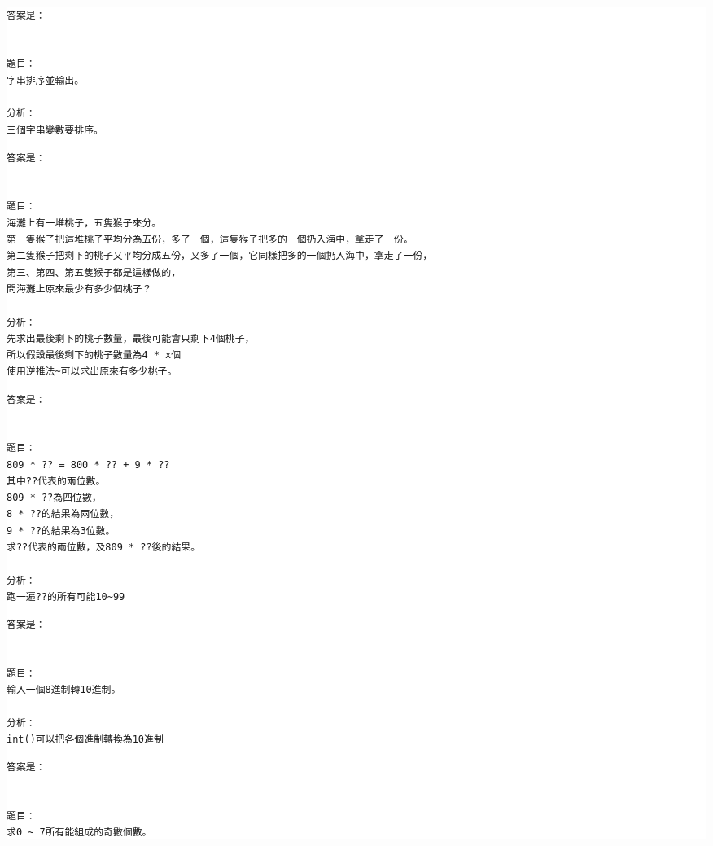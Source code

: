 ```
答案是：

```
#
```
題目：
字串排序並輸出。

分析：
三個字串變數要排序。
```
```
答案是：

```
#
```
題目：
海灘上有一堆桃子，五隻猴子來分。
第一隻猴子把這堆桃子平均分為五份，多了一個，這隻猴子把多的一個扔入海中，拿走了一份。
第二隻猴子把剩下的桃子又平均分成五份，又多了一個，它同樣把多的一個扔入海中，拿走了一份，
第三、第四、第五隻猴子都是這樣做的，
問海灘上原來最少有多少個桃子？

分析：
先求出最後剩下的桃子數量，最後可能會只剩下4個桃子，
所以假設最後剩下的桃子數量為4 * x個
使用逆推法~可以求出原來有多少桃子。
```
```
答案是：

```
#
```
題目：
809 * ?? = 800 * ?? + 9 * ??
其中??代表的兩位數。
809 * ??為四位數，
8 * ??的結果為兩位數，
9 * ??的結果為3位數。
求??代表的兩位數，及809 * ??後的結果。

分析：
跑一遍??的所有可能10~99
```
```
答案是：

```
#
```
題目：
輸入一個8進制轉10進制。

分析：
int()可以把各個進制轉換為10進制
```
```
答案是：

```
#
```
題目：
求0 ~ 7所有能組成的奇數個數。
```